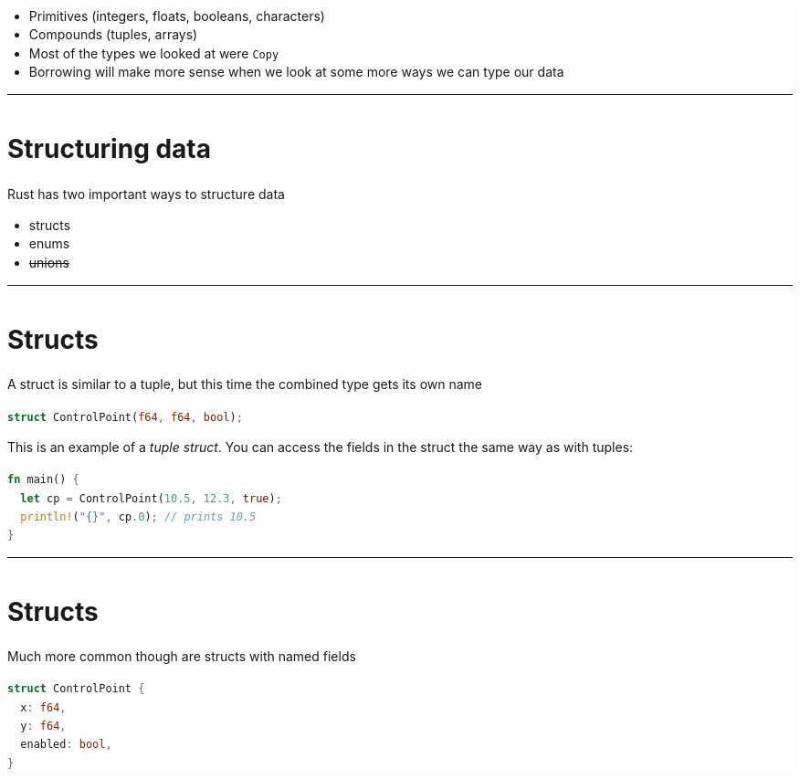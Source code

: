 - Primitives (integers, floats, booleans, characters)
- Compounds (tuples, arrays)
- Most of the types we looked at were `Copy`
- Borrowing will make more sense when we look at some more ways we can type
  our data

---

# Structuring data
Rust has two important ways to structure data

* structs
* enums
* ~~unions~~



---

# Structs
A struct is similar to a tuple, but this time the combined type gets its own name

```rust
struct ControlPoint(f64, f64, bool);
```

<v-click>

This is an example of a *tuple struct*. You can access the fields in the struct
the same way as with tuples:

```rust
fn main() {
  let cp = ControlPoint(10.5, 12.3, true);
  println!("{}", cp.0); // prints 10.5
}
```

</v-click>



---

# Structs
Much more common though are structs with named fields

```rust
struct ControlPoint {
  x: f64,
  y: f64,
  enabled: bool,
}
```
